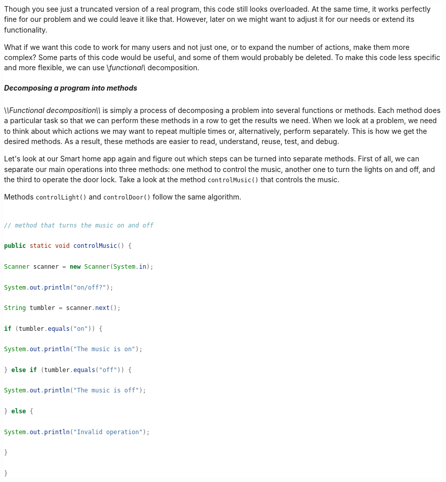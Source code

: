 Though you see just a truncated version of a real program, this code still looks overloaded. At the same time, it works perfectly fine for our problem and we could leave it like that. However, later on we might want to adjust it for our needs or extend its functionality.

What if we want this code to work for many users and not just one, or to expand the number of actions, make them more complex? Some parts of this code would be useful, and some of them would probably be deleted. To make this code less specific and more flexible, we can use \\_functional\\_ decomposition.

##### Decomposing a program into methods

\\*\\*Functional decomposition\\*\\* is simply a process of decomposing a problem into several functions or methods. Each method does a particular task so that we can perform these methods in a row to get the results we need. When we look at a problem, we need to think about which actions we may want to repeat multiple times or, alternatively, perform separately. This is how we get the desired methods. As a result, these methods are easier to read, understand, reuse, test, and debug.

Let's look at our Smart home app again and figure out which steps can be turned into separate methods. First of all, we can separate our main operations into three methods: one method to control the music, another one to turn the lights on and off, and the third to operate the door lock. Take a look at the method `controlMusic()` that controls the music.

Methods `controlLight()` and `controlDoor()` follow the same algorithm.

```java

// method that turns the music on and off

public static void controlMusic() {

Scanner scanner = new Scanner(System.in);

System.out.println("on/off?");

String tumbler = scanner.next();

if (tumbler.equals("on")) {

System.out.println("The music is on");

} else if (tumbler.equals("off")) {

System.out.println("The music is off");

} else {

System.out.println("Invalid operation");

}

}

```

